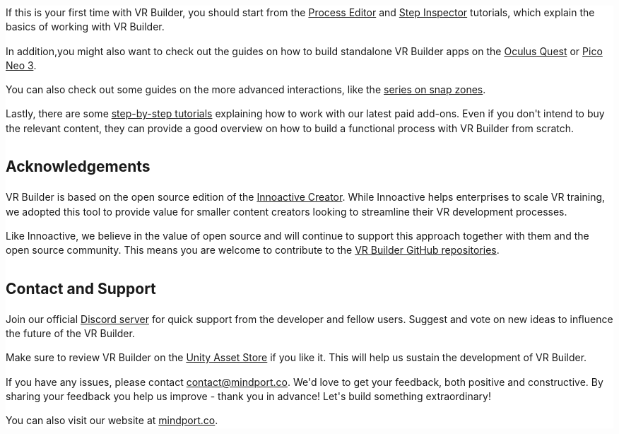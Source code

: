 If this is your first time with VR Builder, you should start from the [Process Editor](https://www.mindport.co/vr-builder-learning-path/how-to-define-the-process-of-vr-applications-in-unity) and [Step Inspector](https://www.mindport.co/vr-builder-learning-path/how-to-define-steps-of-vr-applications-in-unity) tutorials, which explain the basics of working with VR Builder.

In addition,you might also want to check out the guides on how to build standalone VR Builder apps on the [Oculus Quest](https://www.mindport.co/vr-builder-learning-path/how-to-run-vr-builder-apps-on-oculus-quest-devices) or [Pico Neo 3](https://www.mindport.co/vr-builder-learning-path/how-to-run-vr-builder-apps-on-pico-neo-devices).

You can also check out some guides on the more advanced interactions, like the [series on snap zones](https://www.mindport.co/vr-builder-learning-path/pick-and-place-introduction-to-snap-zones).

Lastly, there are some [step-by-step tutorials](https://www.mindport.co/vr-builder-learning-path/how-to-create-a-vr-ball-game-with-track-and-measure-add-on-for-vr-builder) explaining how to work with our latest paid add-ons. Even if you don't intend to buy the relevant content, they can provide a good overview on how to build a functional process with VR Builder from scratch. 

## Acknowledgements

VR Builder is based on the open source edition of the [Innoactive Creator](https://www.innoactive.io/creator). While Innoactive helps enterprises to scale VR training, we adopted this tool to provide value for smaller content creators looking to streamline their VR development processes. 

Like Innoactive, we believe in the value of open source and will continue to support this approach together with them and the open source community.
This means you are welcome to contribute to the [VR Builder GitHub repositories](https://github.com/MindPort-GmbH).

## Contact and Support

Join our official [Discord server](http://community.mindport.co) for quick support from the developer and fellow users. Suggest and vote on new ideas to influence the future of the VR Builder.

Make sure to review VR Builder on the [Unity Asset Store](https://assetstore.unity.com/packages/tools/visual-scripting/vr-builder-201913) if you like it. This will help us sustain the development of VR Builder.

If you have any issues, please contact [contact@mindport.co](mailto:contact@mindport.co). We'd love to get your feedback, both positive and constructive. By sharing your feedback you help us improve - thank you in advance!
Let's build something extraordinary!

You can also visit our website at [mindport.co](http://www.mindport.co).
